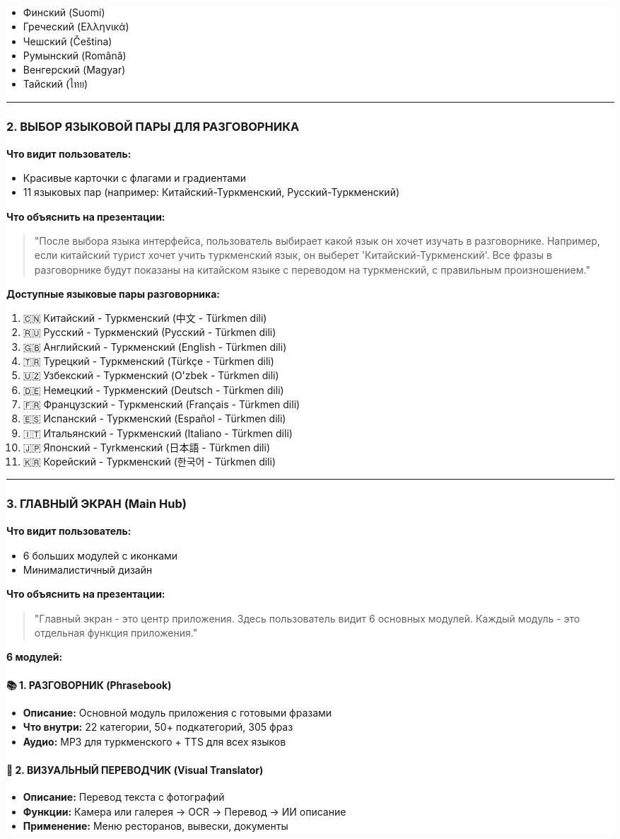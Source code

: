 - Финский (Suomi)
- Греческий (Ελληνικά)
- Чешский (Čeština)
- Румынский (Română)
- Венгерский (Magyar)
- Тайский (ไทย)

---

### 2. ВЫБОР ЯЗЫКОВОЙ ПАРЫ ДЛЯ РАЗГОВОРНИКА

**Что видит пользователь:**
- Красивые карточки с флагами и градиентами
- 11 языковых пар (например: Китайский-Туркменский, Русский-Туркменский)

**Что объяснить на презентации:**
> "После выбора языка интерфейса, пользователь выбирает какой язык он хочет изучать в разговорнике. Например, если китайский турист хочет учить туркменский язык, он выберет 'Китайский-Туркменский'. Все фразы в разговорнике будут показаны на китайском языке с переводом на туркменский, с правильным произношением."

**Доступные языковые пары разговорника:**
1. 🇨🇳 Китайский - Туркменский (中文 - Türkmen dili)
2. 🇷🇺 Русский - Туркменский (Русский - Türkmen dili)
3. 🇬🇧 Английский - Туркменский (English - Türkmen dili)
4. 🇹🇷 Турецкий - Туркменский (Türkçe - Türkmen dili)
5. 🇺🇿 Узбекский - Туркменский (O'zbek - Türkmen dili)
6. 🇩🇪 Немецкий - Туркменский (Deutsch - Türkmen dili)
7. 🇫🇷 Французский - Туркменский (Français - Türkmen dili)
8. 🇪🇸 Испанский - Туркменский (Español - Türkmen dili)
9. 🇮🇹 Итальянский - Туркменский (Italiano - Türkmen dili)
10. 🇯🇵 Японский - Туrkменский (日本語 - Türkmen dili)
11. 🇰🇷 Корейский - Туркменский (한국어 - Türkmen dili)

---

### 3. ГЛАВНЫЙ ЭКРАН (Main Hub)

**Что видит пользователь:**
- 6 больших модулей с иконками
- Минималистичный дизайн

**Что объяснить на презентации:**
> "Главный экран - это центр приложения. Здесь пользователь видит 6 основных модулей. Каждый модуль - это отдельная функция приложения."

**6 модулей:**

#### 📚 1. РАЗГОВОРНИК (Phrasebook)
- **Описание:** Основной модуль приложения с готовыми фразами
- **Что внутри:** 22 категории, 50+ подкатегорий, 305 фраз
- **Аудио:** MP3 для туркменского + TTS для всех языков

#### 📸 2. ВИЗУАЛЬНЫЙ ПЕРЕВОДЧИК (Visual Translator)
- **Описание:** Перевод текста с фотографий
- **Функции:** Камера или галерея → OCR → Перевод → ИИ описание
- **Применение:** Меню ресторанов, вывески, документы
